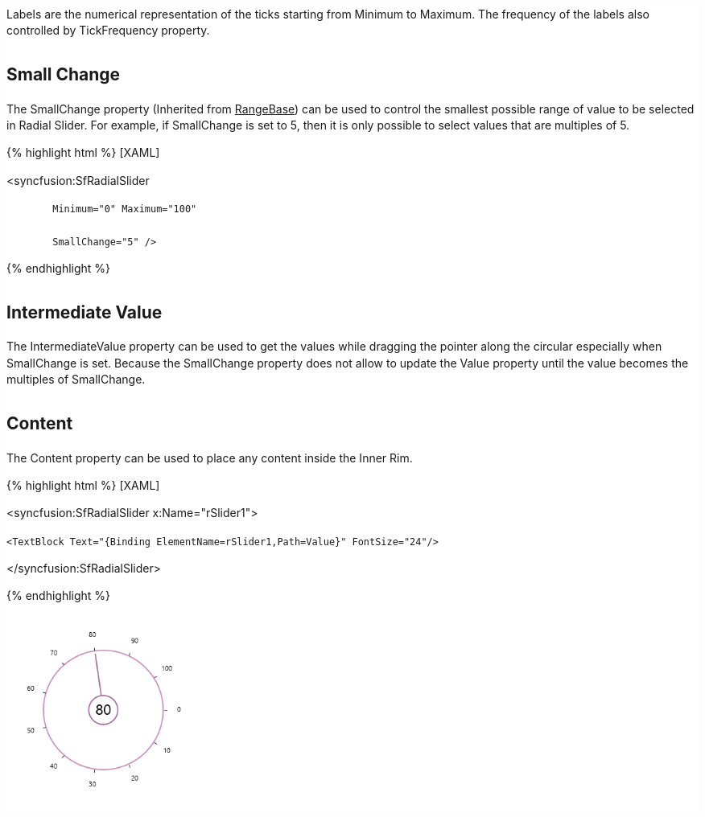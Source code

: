 Labels are the numerical representation of the ticks starting from Minimum to Maximum. The frequency of the labels also controlled by TickFrequency property. 

## Small Change 

The SmallChange property (Inherited from [RangeBase](http://msdn.microsoft.com/en-us/library/windows/apps/windows.ui.xaml.controls.primitives.rangebase.aspx)) can be used to control the smallest possible range of value to be selected in Radial Slider.  For example, if SmallChange is set to 5, then it is only possible to select values that are multiples of 5. 


{% highlight html %}
[XAML]

<syncfusion:SfRadialSlider

            Minimum="0" Maximum="100"  

            SmallChange="5" />


{% endhighlight %}

## Intermediate Value

The IntermediateValue property can be used to get the values while dragging the pointer along the circular especially when SmallChange is set. Because the SmallChange property does not allow to update the Value property until the value becomes the multiples of SmallChange. 

## Content

The Content property can be used to place any content inside the Inner Rim. 


{% highlight html %}
[XAML]

<syncfusion:SfRadialSlider x:Name="rSlider1">

    <TextBlock Text="{Binding ElementName=rSlider1,Path=Value}" FontSize="24"/>

</syncfusion:SfRadialSlider>


{% endhighlight  %}

![C:/Users/ApoorvahR/Desktop/4.png](Concepts_images/Concepts_img3.png)
